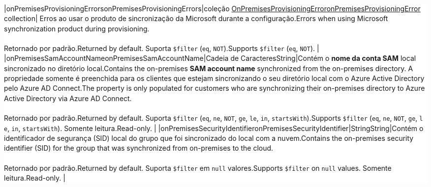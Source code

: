 |<span data-ttu-id="062c3-539">onPremisesProvisioningErrors</span><span class="sxs-lookup"><span data-stu-id="062c3-539">onPremisesProvisioningErrors</span></span>|<span data-ttu-id="062c3-540">coleção [OnPremisesProvisioningError](onpremisesprovisioningerror.md)</span><span class="sxs-lookup"><span data-stu-id="062c3-540">[onPremisesProvisioningError](onpremisesprovisioningerror.md) collection</span></span>| <span data-ttu-id="062c3-541">Erros ao usar o produto de sincronização da Microsoft durante a configuração.</span><span class="sxs-lookup"><span data-stu-id="062c3-541">Errors when using Microsoft synchronization product during provisioning.</span></span> <br><br><span data-ttu-id="062c3-542">Retornado por padrão.</span><span class="sxs-lookup"><span data-stu-id="062c3-542">Returned by default.</span></span> <span data-ttu-id="062c3-543">Suporta `$filter` (`eq`, `NOT`).</span><span class="sxs-lookup"><span data-stu-id="062c3-543">Supports `$filter` (`eq`, `NOT`).</span></span> |
|<span data-ttu-id="062c3-544">onPremisesSamAccountName</span><span class="sxs-lookup"><span data-stu-id="062c3-544">onPremisesSamAccountName</span></span>|<span data-ttu-id="062c3-545">Cadeia de Caracteres</span><span class="sxs-lookup"><span data-stu-id="062c3-545">String</span></span>|<span data-ttu-id="062c3-546">Contém o **nome da conta SAM** local sincronizado no diretório local.</span><span class="sxs-lookup"><span data-stu-id="062c3-546">Contains the on-premises **SAM account name** synchronized from the on-premises directory.</span></span> <span data-ttu-id="062c3-547">A propriedade somente é preenchida para os clientes que estejam sincronizando o seu diretório local com o Azure Active Directory pelo Azure AD Connect.</span><span class="sxs-lookup"><span data-stu-id="062c3-547">The property is only populated for customers who are synchronizing their on-premises directory to Azure Active Directory via Azure AD Connect.</span></span><br><br><span data-ttu-id="062c3-548">Retornado por padrão.</span><span class="sxs-lookup"><span data-stu-id="062c3-548">Returned by default.</span></span> <span data-ttu-id="062c3-549">Suporta `$filter` (`eq`, `ne`, `NOT`, `ge`, `le`, `in`, `startsWith`).</span><span class="sxs-lookup"><span data-stu-id="062c3-549">Supports `$filter` (`eq`, `ne`, `NOT`, `ge`, `le`, `in`, `startsWith`).</span></span> <span data-ttu-id="062c3-550">Somente leitura.</span><span class="sxs-lookup"><span data-stu-id="062c3-550">Read-only.</span></span> |
|<span data-ttu-id="062c3-551">onPremisesSecurityIdentifier</span><span class="sxs-lookup"><span data-stu-id="062c3-551">onPremisesSecurityIdentifier</span></span>|<span data-ttu-id="062c3-552">String</span><span class="sxs-lookup"><span data-stu-id="062c3-552">String</span></span>|<span data-ttu-id="062c3-553">Contém o identificador de segurança (SID) local do grupo que foi sincronizado do local com a nuvem.</span><span class="sxs-lookup"><span data-stu-id="062c3-553">Contains the on-premises security identifier (SID) for the group that was synchronized from on-premises to the cloud.</span></span> <br><br><span data-ttu-id="062c3-554">Retornado por padrão.</span><span class="sxs-lookup"><span data-stu-id="062c3-554">Returned by default.</span></span> <span data-ttu-id="062c3-555">Suporta `$filter` em `null` valores.</span><span class="sxs-lookup"><span data-stu-id="062c3-555">Supports `$filter` on `null` values.</span></span> <span data-ttu-id="062c3-556">Somente leitura.</span><span class="sxs-lookup"><span data-stu-id="062c3-556">Read-only.</span></span> |
